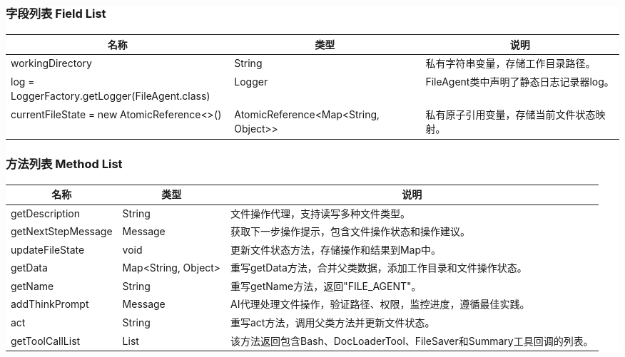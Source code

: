 ### 字段列表 Field List

| 名称  | 类型  | 说明 |
|-------|-------|------|
| workingDirectory | String | 私有字符串变量，存储工作目录路径。 |
| log = LoggerFactory.getLogger(FileAgent.class) | Logger | FileAgent类中声明了静态日志记录器log。 |
| currentFileState = new AtomicReference<>() | AtomicReference<Map<String, Object>> | 私有原子引用变量，存储当前文件状态映射。 |

### 方法列表 Method List

| 名称  | 类型  | 说明 |
|-------|-------|------|
| getDescription | String | 文件操作代理，支持读写多种文件类型。 |
| getNextStepMessage | Message | 获取下一步操作提示，包含文件操作状态和操作建议。 |
| updateFileState | void | 更新文件状态方法，存储操作和结果到Map中。 |
| getData | Map<String, Object> | 重写getData方法，合并父类数据，添加工作目录和文件操作状态。 |
| getName | String | 重写getName方法，返回"FILE_AGENT"。 |
| addThinkPrompt | Message | AI代理处理文件操作，验证路径、权限，监控进度，遵循最佳实践。 |
| act | String | 重写act方法，调用父类方法并更新文件状态。 |
| getToolCallList | List<ToolCallback> | 该方法返回包含Bash、DocLoaderTool、FileSaver和Summary工具回调的列表。 |




